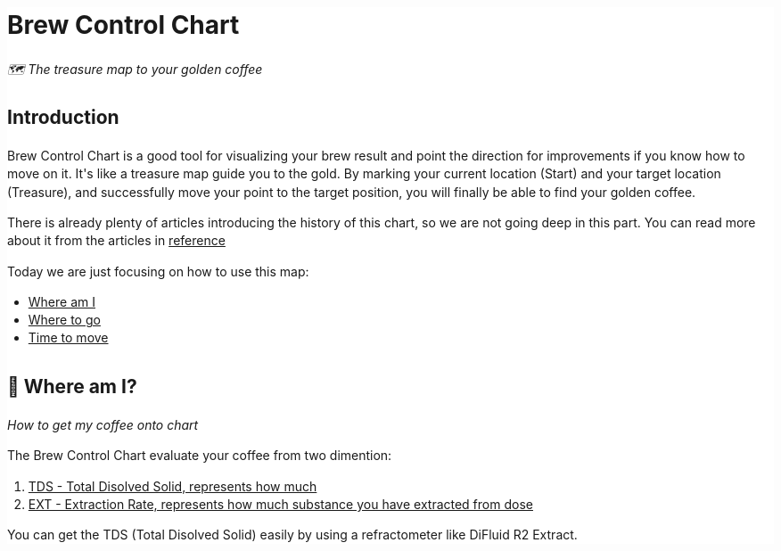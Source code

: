 <link rel="stylesheet" href="./style.css">

# Brew Control Chart
_🗺️ The treasure map to your golden coffee_

## Introduction
Brew Control Chart is a good tool for visualizing your brew result and point the direction for improvements if you know how to move on it. It's like a treasure map guide you to the gold. By marking your current location (Start) and your target location (Treasure), and successfully move your point to the target position, you will finally be able to find your golden coffee.

There is already plenty of articles introducing the history of this chart, so we are not going deep in this part. You can read more about it from the articles in [reference](#reference)

Today we are just focusing on how to use this map:
 - [Where am I](#where-am-i)
 - [Where to go](#how-to-read-it)
 - [Time to move](#time-to-move)
 

## 📍 Where am I?
_How to get my coffee onto chart_
 
The Brew Control Chart evaluate your coffee from two dimention:
1. [TDS - Total Disolved Solid, represents how much ](/section-result/Coffee-Concentration-TDS/index.md)
2. [EXT - Extraction Rate, represents how much substance you have extracted from dose](/section-result/Extraction-Rate-EXT/index.md)

You can get the TDS (Total Disolved Solid) easily by using a refractometer like DiFluid R2 Extract.

<p align='center'>
